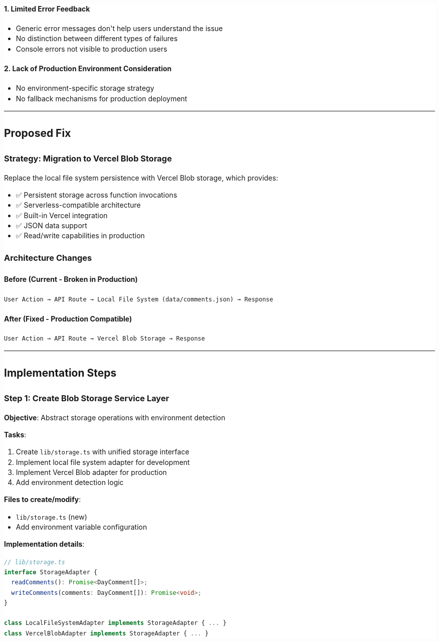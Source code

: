 #### 1. **Limited Error Feedback**
- Generic error messages don't help users understand the issue
- No distinction between different types of failures
- Console errors not visible to production users

#### 2. **Lack of Production Environment Consideration**
- No environment-specific storage strategy
- No fallback mechanisms for production deployment

---

## Proposed Fix

### Strategy: Migration to Vercel Blob Storage

Replace the local file system persistence with Vercel Blob storage, which provides:
- ✅ Persistent storage across function invocations
- ✅ Serverless-compatible architecture
- ✅ Built-in Vercel integration
- ✅ JSON data support
- ✅ Read/write capabilities in production

### Architecture Changes

#### Before (Current - Broken in Production)
```
User Action → API Route → Local File System (data/comments.json) → Response
```

#### After (Fixed - Production Compatible)
```
User Action → API Route → Vercel Blob Storage → Response
```

---

## Implementation Steps

### Step 1: Create Blob Storage Service Layer
**Objective**: Abstract storage operations with environment detection

**Tasks**:
1. Create `lib/storage.ts` with unified storage interface
2. Implement local file system adapter for development
3. Implement Vercel Blob adapter for production
4. Add environment detection logic

**Files to create/modify**:
- `lib/storage.ts` (new)
- Add environment variable configuration

**Implementation details**:
```typescript
// lib/storage.ts
interface StorageAdapter {
  readComments(): Promise<DayComment[]>;
  writeComments(comments: DayComment[]): Promise<void>;
}

class LocalFileSystemAdapter implements StorageAdapter { ... }
class VercelBlobAdapter implements StorageAdapter { ... }
```
